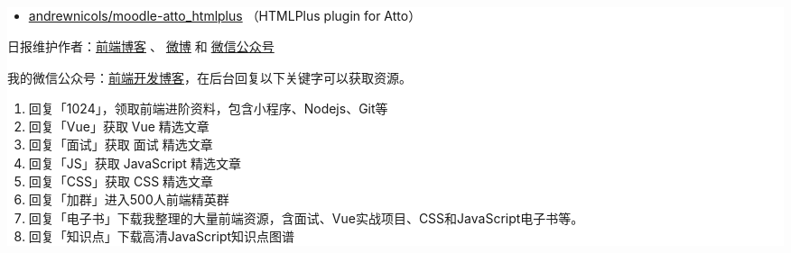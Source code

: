 * [andrewnicols/moodle-atto_htmlplus](https://github.com/andrewnicols/moodle-atto_htmlplus) （HTMLPlus plugin for Atto）


日报维护作者：[前端博客](http://caibaojian.com.cn/) 、 [微博](http://weibo.com/kujian) 和 [微信公众号](https://open.weixin.qq.com/qr/code?username=caibaojian_com)

我的微信公众号：[前端开发博客](https://open.weixin.qq.com/qr/code?username=caibaojian_com)，在后台回复以下关键字可以获取资源。

1. 回复「1024」，领取前端进阶资料，包含小程序、Nodejs、Git等
2. 回复「Vue」获取 Vue 精选文章
3. 回复「面试」获取 面试 精选文章
4. 回复「JS」获取 JavaScript 精选文章
5. 回复「CSS」获取 CSS 精选文章
6. 回复「加群」进入500人前端精英群
7. 回复「电子书」下载我整理的大量前端资源，含面试、Vue实战项目、CSS和JavaScript电子书等。
8. 回复「知识点」下载高清JavaScript知识点图谱